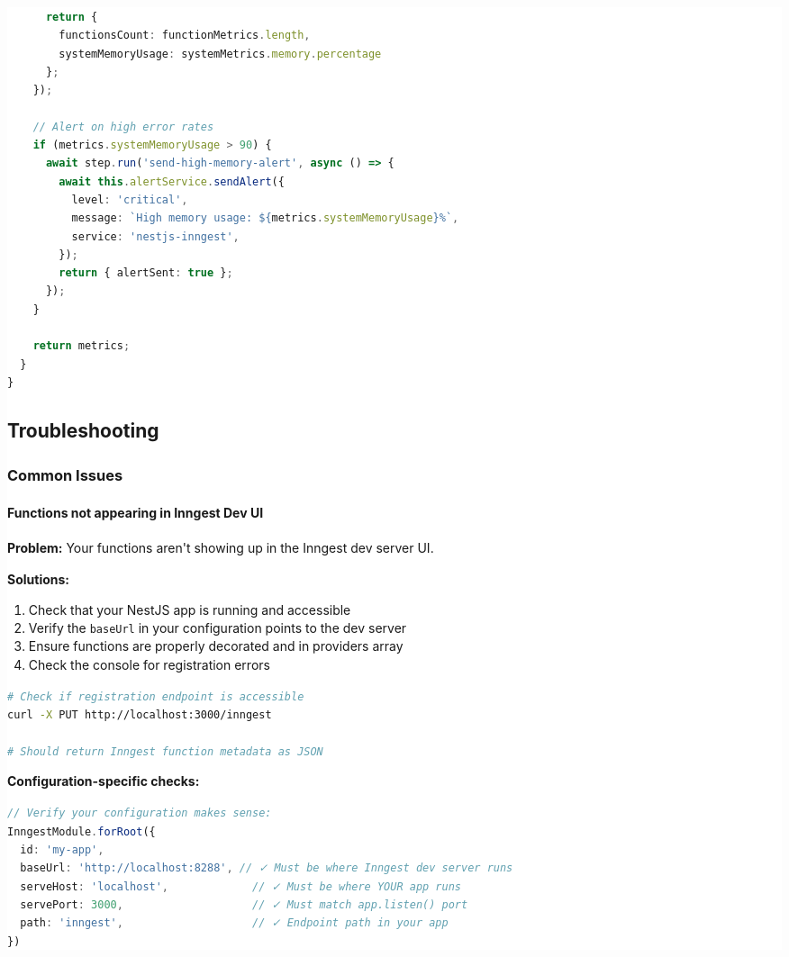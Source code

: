 ```typescript
      return { 
        functionsCount: functionMetrics.length,
        systemMemoryUsage: systemMetrics.memory.percentage 
      };
    });

    // Alert on high error rates
    if (metrics.systemMemoryUsage > 90) {
      await step.run('send-high-memory-alert', async () => {
        await this.alertService.sendAlert({
          level: 'critical',
          message: `High memory usage: ${metrics.systemMemoryUsage}%`,
          service: 'nestjs-inngest',
        });
        return { alertSent: true };
      });
    }

    return metrics;
  }
}
```

## Troubleshooting

### Common Issues

#### Functions not appearing in Inngest Dev UI

**Problem:** Your functions aren't showing up in the Inngest dev server UI.

**Solutions:**
1. Check that your NestJS app is running and accessible
2. Verify the `baseUrl` in your configuration points to the dev server
3. Ensure functions are properly decorated and in providers array
4. Check the console for registration errors

```bash
# Check if registration endpoint is accessible
curl -X PUT http://localhost:3000/inngest

# Should return Inngest function metadata as JSON
```

**Configuration-specific checks:**

```typescript
// Verify your configuration makes sense:
InngestModule.forRoot({
  id: 'my-app',
  baseUrl: 'http://localhost:8288', // ✓ Must be where Inngest dev server runs
  serveHost: 'localhost',             // ✓ Must be where YOUR app runs
  servePort: 3000,                    // ✓ Must match app.listen() port
  path: 'inngest',                    // ✓ Endpoint path in your app
})
```

